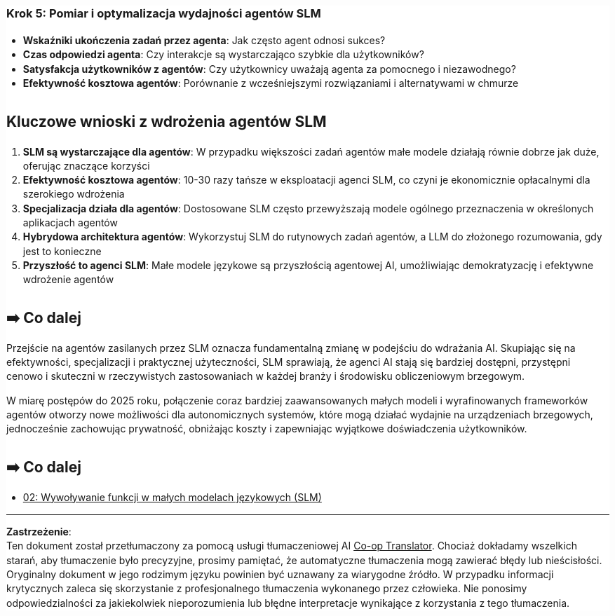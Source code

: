 ### Krok 5: Pomiar i optymalizacja wydajności agentów SLM
- **Wskaźniki ukończenia zadań przez agenta**: Jak często agent odnosi sukces?
- **Czas odpowiedzi agenta**: Czy interakcje są wystarczająco szybkie dla użytkowników?
- **Satysfakcja użytkowników z agentów**: Czy użytkownicy uważają agenta za pomocnego i niezawodnego?
- **Efektywność kosztowa agentów**: Porównanie z wcześniejszymi rozwiązaniami i alternatywami w chmurze

## Kluczowe wnioski z wdrożenia agentów SLM

1. **SLM są wystarczające dla agentów**: W przypadku większości zadań agentów małe modele działają równie dobrze jak duże, oferując znaczące korzyści
2. **Efektywność kosztowa agentów**: 10-30 razy tańsze w eksploatacji agenci SLM, co czyni je ekonomicznie opłacalnymi dla szerokiego wdrożenia
3. **Specjalizacja działa dla agentów**: Dostosowane SLM często przewyższają modele ogólnego przeznaczenia w określonych aplikacjach agentów
4. **Hybrydowa architektura agentów**: Wykorzystuj SLM do rutynowych zadań agentów, a LLM do złożonego rozumowania, gdy jest to konieczne
5. **Przyszłość to agenci SLM**: Małe modele językowe są przyszłością agentowej AI, umożliwiając demokratyzację i efektywne wdrożenie agentów

## ➡️ Co dalej

Przejście na agentów zasilanych przez SLM oznacza fundamentalną zmianę w podejściu do wdrażania AI. Skupiając się na efektywności, specjalizacji i praktycznej użyteczności, SLM sprawiają, że agenci AI stają się bardziej dostępni, przystępni cenowo i skuteczni w rzeczywistych zastosowaniach w każdej branży i środowisku obliczeniowym brzegowym.

W miarę postępów do 2025 roku, połączenie coraz bardziej zaawansowanych małych modeli i wyrafinowanych frameworków agentów otworzy nowe możliwości dla autonomicznych systemów, które mogą działać wydajnie na urządzeniach brzegowych, jednocześnie zachowując prywatność, obniżając koszty i zapewniając wyjątkowe doświadczenia użytkowników.

## ➡️ Co dalej

- [02: Wywoływanie funkcji w małych modelach językowych (SLM)](./02.FunctionCalling.md)

---

**Zastrzeżenie**:  
Ten dokument został przetłumaczony za pomocą usługi tłumaczeniowej AI [Co-op Translator](https://github.com/Azure/co-op-translator). Chociaż dokładamy wszelkich starań, aby tłumaczenie było precyzyjne, prosimy pamiętać, że automatyczne tłumaczenia mogą zawierać błędy lub nieścisłości. Oryginalny dokument w jego rodzimym języku powinien być uznawany za wiarygodne źródło. W przypadku informacji krytycznych zaleca się skorzystanie z profesjonalnego tłumaczenia wykonanego przez człowieka. Nie ponosimy odpowiedzialności za jakiekolwiek nieporozumienia lub błędne interpretacje wynikające z korzystania z tego tłumaczenia.